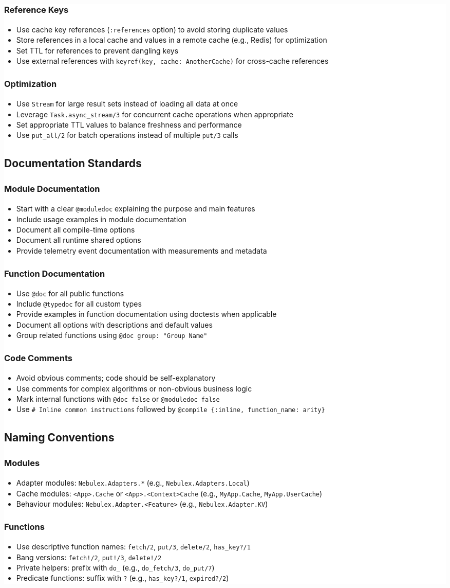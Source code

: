 ### Reference Keys

- Use cache key references (`:references` option) to avoid storing duplicate values
- Store references in a local cache and values in a remote cache (e.g., Redis) for optimization
- Set TTL for references to prevent dangling keys
- Use external references with `keyref(key, cache: AnotherCache)` for cross-cache references

### Optimization

- Use `Stream` for large result sets instead of loading all data at once
- Leverage `Task.async_stream/3` for concurrent cache operations when appropriate
- Set appropriate TTL values to balance freshness and performance
- Use `put_all/2` for batch operations instead of multiple `put/3` calls

## Documentation Standards

### Module Documentation

- Start with a clear `@moduledoc` explaining the purpose and main features
- Include usage examples in module documentation
- Document all compile-time options
- Document all runtime shared options
- Provide telemetry event documentation with measurements and metadata

### Function Documentation

- Use `@doc` for all public functions
- Include `@typedoc` for all custom types
- Provide examples in function documentation using doctests when applicable
- Document all options with descriptions and default values
- Group related functions using `@doc group: "Group Name"`

### Code Comments

- Avoid obvious comments; code should be self-explanatory
- Use comments for complex algorithms or non-obvious business logic
- Mark internal functions with `@doc false` or `@moduledoc false`
- Use `# Inline common instructions` followed by `@compile {:inline, function_name: arity}`

## Naming Conventions

### Modules

- Adapter modules: `Nebulex.Adapters.*` (e.g., `Nebulex.Adapters.Local`)
- Cache modules: `<App>.Cache` or `<App>.<Context>Cache` (e.g., `MyApp.Cache`, `MyApp.UserCache`)
- Behaviour modules: `Nebulex.Adapter.<Feature>` (e.g., `Nebulex.Adapter.KV`)

### Functions

- Use descriptive function names: `fetch/2`, `put/3`, `delete/2`, `has_key?/1`
- Bang versions: `fetch!/2`, `put!/3`, `delete!/2`
- Private helpers: prefix with `do_` (e.g., `do_fetch/3`, `do_put/7`)
- Predicate functions: suffix with `?` (e.g., `has_key?/1`, `expired?/2`)
